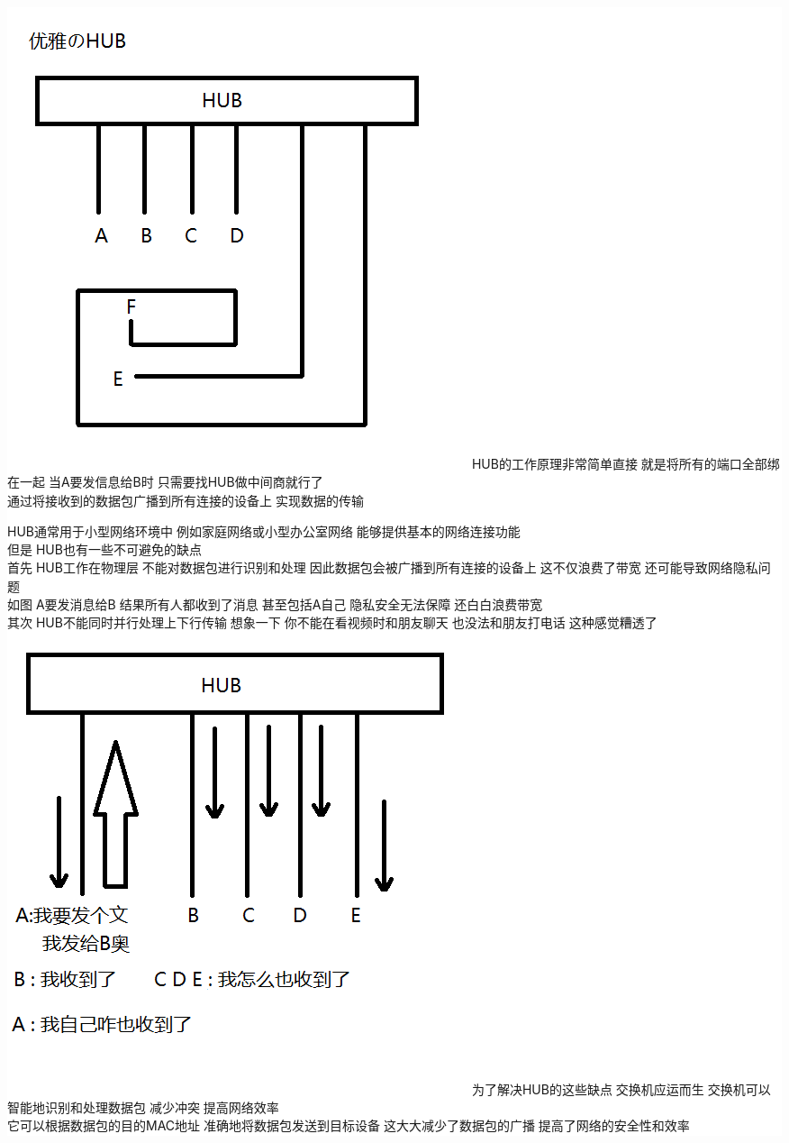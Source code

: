 ![优雅のHUB](\images\posts2025041801\NICEHUB.png)
HUB的工作原理非常简单直接 就是将所有的端口全部绑在一起 当A要发信息给B时 只需要找HUB做中间商就行了  
通过将接收到的数据包广播到所有连接的设备上 实现数据的传输  

HUB通常用于小型网络环境中 例如家庭网络或小型办公室网络 能够提供基本的网络连接功能  
但是 HUB也有一些不可避免的缺点  
首先 HUB工作在物理层 不能对数据包进行识别和处理 因此数据包会被广播到所有连接的设备上 这不仅浪费了带宽 还可能导致网络隐私问题  
如图 A要发消息给B 结果所有人都收到了消息 甚至包括A自己 隐私安全无法保障 还白白浪费带宽  
其次 HUB不能同时并行处理上下行传输 想象一下 你不能在看视频时和朋友聊天 也没法和朋友打电话 这种感觉糟透了
![不优雅のHUB](\images\posts2025041801\BADHUB.png)
为了解决HUB的这些缺点 交换机应运而生 交换机可以智能地识别和处理数据包 减少冲突 提高网络效率  
它可以根据数据包的目的MAC地址 准确地将数据包发送到目标设备 这大大减少了数据包的广播 提高了网络的安全性和效率